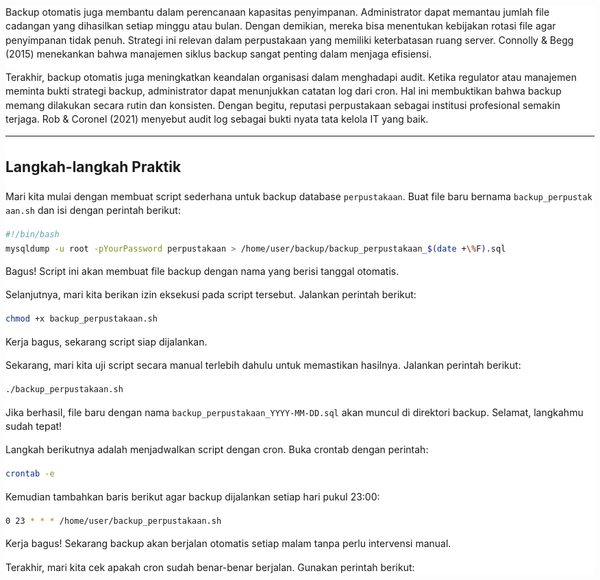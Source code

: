 Backup otomatis juga membantu dalam perencanaan kapasitas penyimpanan. Administrator dapat memantau jumlah file cadangan yang dihasilkan setiap minggu atau bulan. Dengan demikian, mereka bisa menentukan kebijakan rotasi file agar penyimpanan tidak penuh. Strategi ini relevan dalam perpustakaan yang memiliki keterbatasan ruang server. Connolly & Begg (2015) menekankan bahwa manajemen siklus backup sangat penting dalam menjaga efisiensi.

Terakhir, backup otomatis juga meningkatkan keandalan organisasi dalam menghadapi audit. Ketika regulator atau manajemen meminta bukti strategi backup, administrator dapat menunjukkan catatan log dari cron. Hal ini membuktikan bahwa backup memang dilakukan secara rutin dan konsisten. Dengan begitu, reputasi perpustakaan sebagai institusi profesional semakin terjaga. Rob & Coronel (2021) menyebut audit log sebagai bukti nyata tata kelola IT yang baik.

---

## Langkah-langkah Praktik

Mari kita mulai dengan membuat script sederhana untuk backup database `perpustakaan`. Buat file baru bernama `backup_perpustakaan.sh` dan isi dengan perintah berikut:

```bash
#!/bin/bash
mysqldump -u root -pYourPassword perpustakaan > /home/user/backup/backup_perpustakaan_$(date +\%F).sql
```

Bagus! Script ini akan membuat file backup dengan nama yang berisi tanggal otomatis.

Selanjutnya, mari kita berikan izin eksekusi pada script tersebut. Jalankan perintah berikut:

```bash
chmod +x backup_perpustakaan.sh
```

Kerja bagus, sekarang script siap dijalankan.

Sekarang, mari kita uji script secara manual terlebih dahulu untuk memastikan hasilnya. Jalankan perintah berikut:

```bash
./backup_perpustakaan.sh
```

Jika berhasil, file baru dengan nama `backup_perpustakaan_YYYY-MM-DD.sql` akan muncul di direktori backup. Selamat, langkahmu sudah tepat!

Langkah berikutnya adalah menjadwalkan script dengan cron. Buka crontab dengan perintah:

```bash
crontab -e
```

Kemudian tambahkan baris berikut agar backup dijalankan setiap hari pukul 23:00:

```bash
0 23 * * * /home/user/backup_perpustakaan.sh
```

Kerja bagus! Sekarang backup akan berjalan otomatis setiap malam tanpa perlu intervensi manual.

Terakhir, mari kita cek apakah cron sudah benar-benar berjalan. Gunakan perintah berikut:
